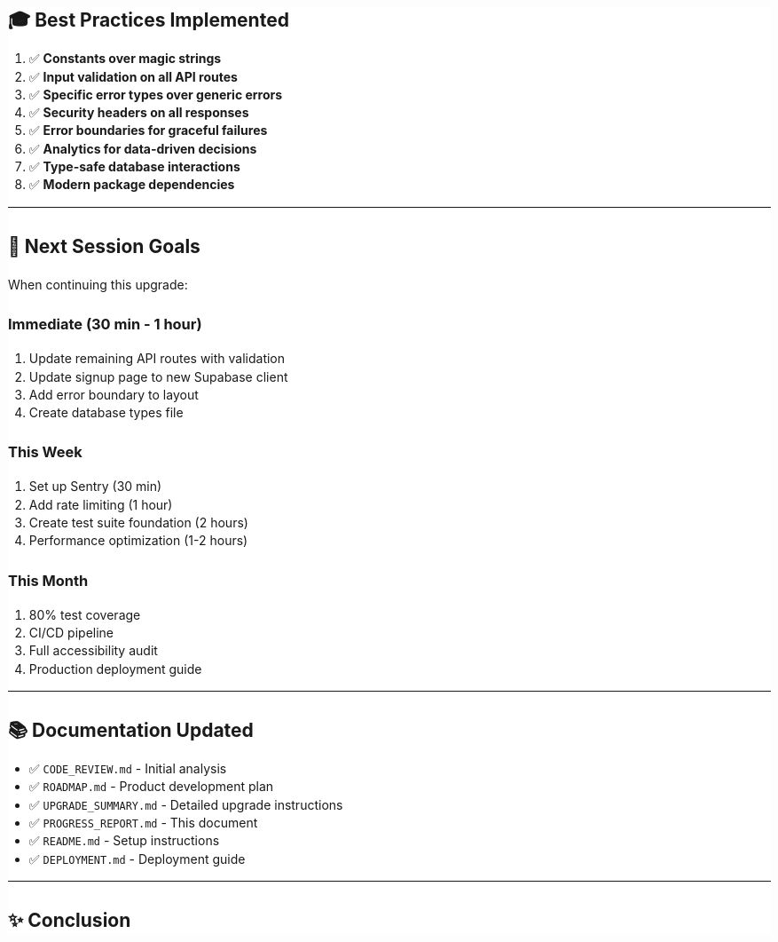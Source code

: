 
## 🎓 Best Practices Implemented

1. ✅ **Constants over magic strings**
2. ✅ **Input validation on all API routes**
3. ✅ **Specific error types over generic errors**
4. ✅ **Security headers on all responses**
5. ✅ **Error boundaries for graceful failures**
6. ✅ **Analytics for data-driven decisions**
7. ✅ **Type-safe database interactions**
8. ✅ **Modern package dependencies**

---

## 🔮 Next Session Goals

When continuing this upgrade:

### Immediate (30 min - 1 hour)
1. Update remaining API routes with validation
2. Update signup page to new Supabase client
3. Add error boundary to layout
4. Create database types file

### This Week
1. Set up Sentry (30 min)
2. Add rate limiting (1 hour)
3. Create test suite foundation (2 hours)
4. Performance optimization (1-2 hours)

### This Month
1. 80% test coverage
2. CI/CD pipeline
3. Full accessibility audit
4. Production deployment guide

---

## 📚 Documentation Updated

- ✅ `CODE_REVIEW.md` - Initial analysis
- ✅ `ROADMAP.md` - Product development plan
- ✅ `UPGRADE_SUMMARY.md` - Detailed upgrade instructions
- ✅ `PROGRESS_REPORT.md` - This document
- ✅ `README.md` - Setup instructions
- ✅ `DEPLOYMENT.md` - Deployment guide

---

## ✨ Conclusion

